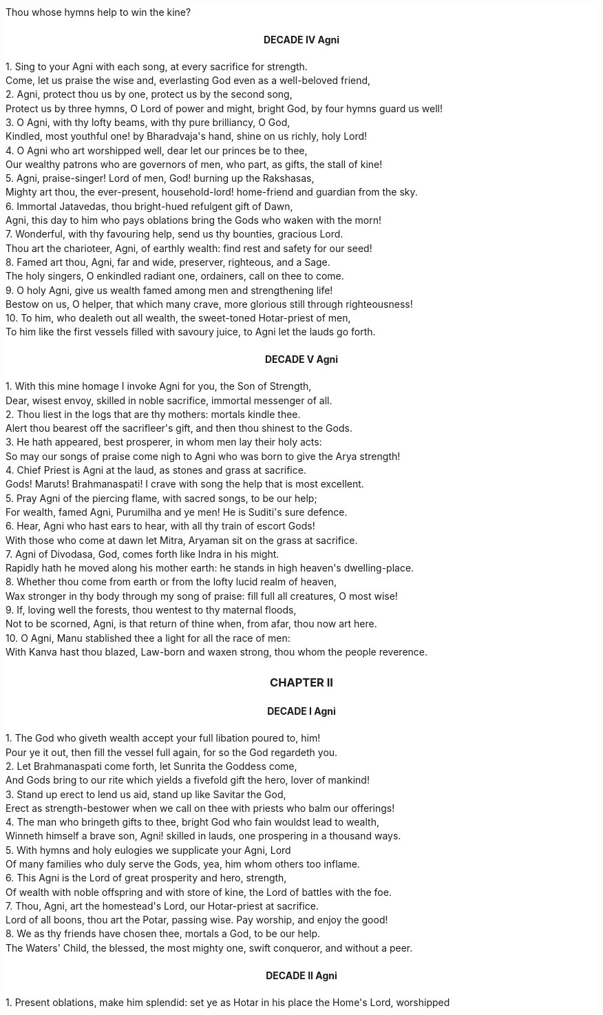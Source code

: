  Thou whose hymns help to win the kine?</p>
 <h4 align="CENTER">DECADE IV Agni</h4>
 <p>1. Sing to your Agni with each song, at every sacrifice for strength.<br>
 Come, let us praise the wise and, everlasting God even as a well-beloved friend,<br>
 2. Agni, protect thou us by one, protect us by the second song,<br>
 Protect us by three hymns, O Lord of power and might, bright God, by four hymns guard us well!<br>
 3. O Agni, with thy lofty beams, with thy pure brilliancy, O God,<br>
 Kindled, most youthful one! by Bharadvaja's hand, shine on us richly, holy Lord!<br>
 4. O Agni who art worshipped well, dear let our princes be to thee,<br>
 Our wealthy patrons who are governors of men, who part, as gifts, the stall of kine!<br>
 5. Agni, praise-singer! Lord of men, God! burning up the Rakshasas,<br>
 Mighty art thou, the ever-present, household-lord! home-friend and guardian from the sky.<br>
 6. Immortal Jatavedas, thou bright-hued refulgent gift of Dawn,<br>
 Agni, this day to him who pays oblations bring the Gods who waken with the morn!<br>
 7. Wonderful, with thy favouring help, send us thy bounties, gracious Lord.<br>
 Thou art the charioteer, Agni, of earthly wealth: find rest and safety for our seed!<br>
 8. Famed art thou, Agni, far and wide, preserver, righteous, and a Sage.<br>
 The holy singers, O enkindled radiant one, ordainers, call on thee to come.<br>
 9. O holy Agni, give us wealth famed among men and strengthening life!<br>
 Bestow on us, O helper, that which many crave, more glorious still through righteousness!<br>
 10. To him, who dealeth out all wealth, the sweet-toned Hotar-priest of men,<br>
 To him like the first vessels filled with savoury juice, to Agni let the lauds go forth.</p>
 <h4 align="CENTER">DECADE V Agni</h4>
 <p>1. With this mine homage I invoke Agni for you, the Son of Strength,<br>
 Dear, wisest envoy, skilled in noble sacrifice, immortal messenger of all.<br>
 2. Thou liest in the logs that are thy mothers: mortals kindle thee.<br>
 Alert thou bearest off the sacrifleer's gift, and then thou shinest to the Gods.<br>
 3. He hath appeared, best prosperer, in whom men lay their holy acts:<br>
 So may our songs of praise come nigh to Agni who was born to give the Arya strength!<br>
 4. Chief Priest is Agni at the laud, as stones and grass at sacrifice.<br>
 Gods! Maruts! Brahmanaspati! I crave with song the help that is most excellent.<br>
 5. Pray Agni of the piercing flame, with sacred songs, to be our help;<br>
 For wealth, famed Agni, Purumilha and ye men! He is Suditi's sure defence.<br>
 6. Hear, Agni who hast ears to hear, with all thy train of escort Gods!<br>
 With those who come at dawn let Mitra, Aryaman sit on the grass at sacrifice.<br>
 7. Agni of Divodasa, God, comes forth like Indra in his might.<br>
 Rapidly hath he moved along his mother earth: he stands in high heaven's dwelling-place.<br>
 8. Whether thou come from earth or from the lofty lucid realm of heaven,<br>
 Wax stronger in thy body through my song of praise: fill full all creatures, O most wise!<br>
 9. If, loving well the forests, thou wentest to thy maternal floods,<br>
 Not to be scorned, Agni, is that return of thine when, from afar, thou now art here.<br>
 10. O Agni, Manu stablished thee a light for all the race of men:<br>
 With Kanva hast thou blazed, Law-born and waxen strong, thou whom the people reverence.</p>
 <h3 align="CENTER">CHAPTER II</h3>
 <h4 align="CENTER">DECADE I Agni</h4>
 <p>1. The God who giveth wealth accept your full libation poured to, him!<br>
 Pour ye it out, then fill the vessel full again, for so the God regardeth you.<br>
 2. Let Brahmanaspati come forth, let Sunrita the Goddess come,<br>
 And Gods bring to our rite which yields a fivefold gift the hero, lover of mankind!<br>
 3. Stand up erect to lend us aid, stand up like Savitar the God,<br>
 Erect as strength-bestower when we call on thee with priests who balm our offerings!<br>
 4. The man who bringeth gifts to thee, bright God who fain wouldst lead to wealth,<br>
 Winneth himself a brave son, Agni! skilled in lauds, one prospering in a thousand ways.<br>
 5. With hymns and holy eulogies we supplicate your Agni, Lord<br>
 Of many families who duly serve the Gods, yea, him whom others too inflame.<br>
 6. This Agni is the Lord of great prosperity and hero, strength,<br>
 Of wealth with noble offspring and with store of kine, the Lord of battles with the foe.<br>
 7. Thou, Agni, art the homestead's Lord, our Hotar-priest at sacrifice.<br>
 Lord of all boons, thou art the Potar, passing wise. Pay worship, and enjoy the good!<br>
 8. We as thy friends have chosen thee, mortals a God, to be our help.<br>
 The Waters' Child, the blessed, the most mighty one, swift conqueror, and without a peer.</p>
 <h4 align="CENTER">DECADE II Agni</h4>
 <p>1. Present oblations, make him splendid: set ye as Hotar in his place the Home's Lord, worshipped<br>